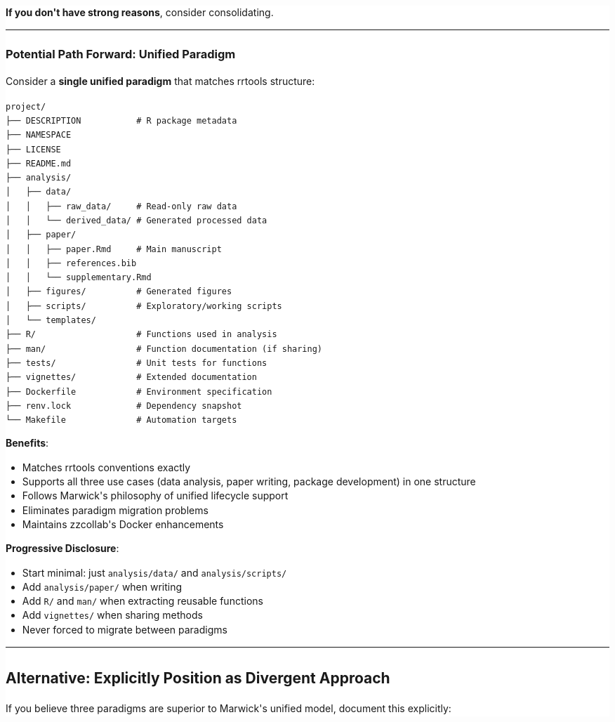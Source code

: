 **If you don't have strong reasons**, consider consolidating.

---

### Potential Path Forward: Unified Paradigm

Consider a **single unified paradigm** that matches rrtools structure:

```
project/
├── DESCRIPTION           # R package metadata
├── NAMESPACE
├── LICENSE
├── README.md
├── analysis/
│   ├── data/
│   │   ├── raw_data/     # Read-only raw data
│   │   └── derived_data/ # Generated processed data
│   ├── paper/
│   │   ├── paper.Rmd     # Main manuscript
│   │   ├── references.bib
│   │   └── supplementary.Rmd
│   ├── figures/          # Generated figures
│   ├── scripts/          # Exploratory/working scripts
│   └── templates/
├── R/                    # Functions used in analysis
├── man/                  # Function documentation (if sharing)
├── tests/                # Unit tests for functions
├── vignettes/            # Extended documentation
├── Dockerfile            # Environment specification
├── renv.lock             # Dependency snapshot
└── Makefile              # Automation targets
```

**Benefits**:
- Matches rrtools conventions exactly
- Supports all three use cases (data analysis, paper writing, package development) in one structure
- Follows Marwick's philosophy of unified lifecycle support
- Eliminates paradigm migration problems
- Maintains zzcollab's Docker enhancements

**Progressive Disclosure**:
- Start minimal: just `analysis/data/` and `analysis/scripts/`
- Add `analysis/paper/` when writing
- Add `R/` and `man/` when extracting reusable functions
- Add `vignettes/` when sharing methods
- Never forced to migrate between paradigms

---

## Alternative: Explicitly Position as Divergent Approach

If you believe three paradigms are superior to Marwick's unified model, document this explicitly:
